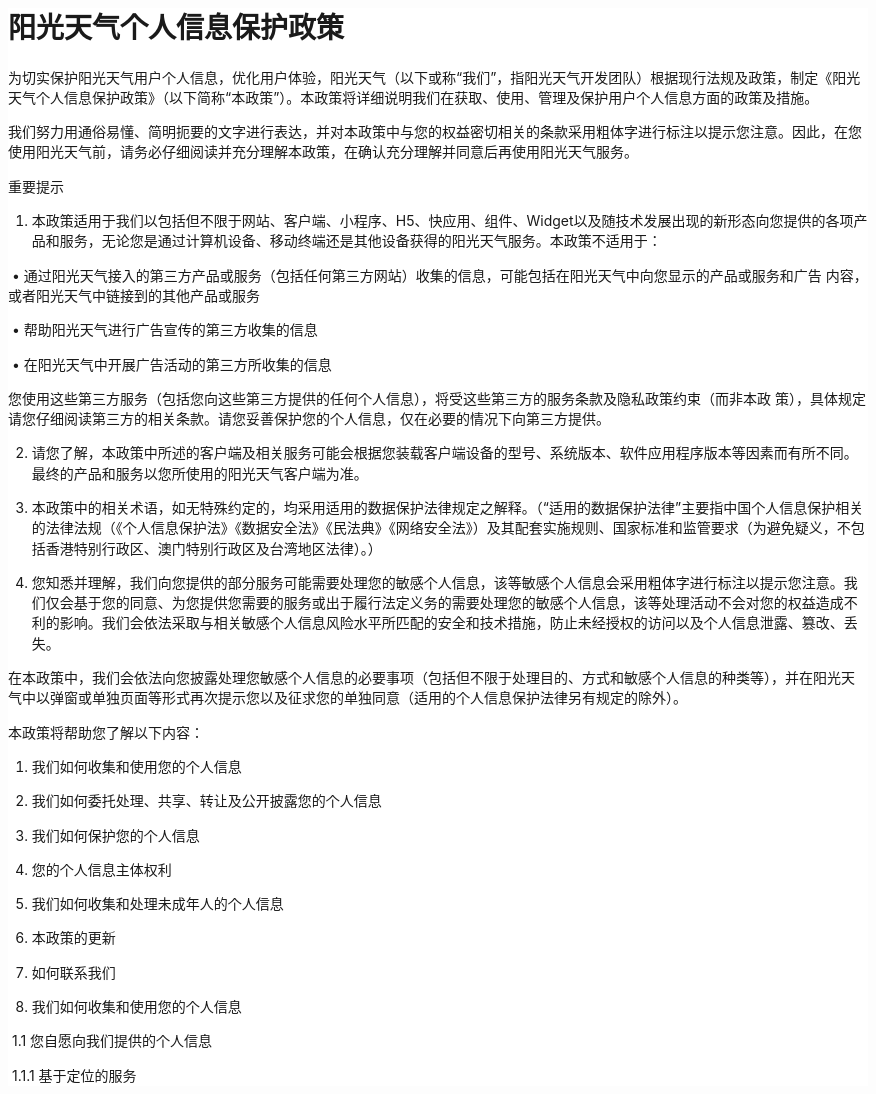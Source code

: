 # **阳光天气个人信息保护政策**

​		为切实保护阳光天气用户个人信息，优化用户体验，阳光天气（以下或称“我们”，指阳光天气开发团队）根据现行法规及政策，制定《阳光天气个人信息保护政策》（以下简称“本政策”）。本政策将详细说明我们在获取、使用、管理及保护用户个人信息方面的政策及措施。



​		我们努力用通俗易懂、简明扼要的文字进行表达，并对本政策中与您的权益密切相关的条款采用粗体字进行标注以提示您注意。因此，在您使用阳光天气前，请务必仔细阅读并充分理解本政策，在确认充分理解并同意后再使用阳光天气服务。

 

重要提示

1. 本政策适用于我们以包括但不限于网站、客户端、小程序、H5、快应用、组件、Widget以及随技术发展出现的新形态向您提供的各项产品和服务，无论您是通过计算机设备、移动终端还是其他设备获得的阳光天气服务。本政策不适用于：

​		•  通过阳光天气接入的第三方产品或服务（包括任何第三方网站）收集的信息，可能包括在阳光天气中向您显示的产品或服务和广告		    内容，或者阳光天气中链接到的其他产品或服务

​		•  帮助阳光天气进行广告宣传的第三方收集的信息

​		•  在阳光天气中开展广告活动的第三方所收集的信息

​					您使用这些第三方服务（包括您向这些第三方提供的任何个人信息），将受这些第三方的服务条款及隐私政策约束（而非本政			策），具体规定请您仔细阅读第三方的相关条款。请您妥善保护您的个人信息，仅在必要的情况下向第三方提供。

2. 请您了解，本政策中所述的客户端及相关服务可能会根据您装载客户端设备的型号、系统版本、软件应用程序版本等因素而有所不同。最终的产品和服务以您所使用的阳光天气客户端为准。

3. 本政策中的相关术语，如无特殊约定的，均采用适用的数据保护法律规定之解释。（“适用的数据保护法律”主要指中国个人信息保护相关的法律法规（《个人信息保护法》《数据安全法》《民法典》《网络安全法》）及其配套实施规则、国家标准和监管要求（为避免疑义，不包括香港特别行政区、澳门特别行政区及台湾地区法律）。）

4. 您知悉并理解，我们向您提供的部分服务可能需要处理您的敏感个人信息，该等敏感个人信息会采用粗体字进行标注以提示您注意。我们仅会基于您的同意、为您提供您需要的服务或出于履行法定义务的需要处理您的敏感个人信息，该等处理活动不会对您的权益造成不利的影响。我们会依法采取与相关敏感个人信息风险水平所匹配的安全和技术措施，防止未经授权的访问以及个人信息泄露、篡改、丢失。

 

​		在本政策中，我们会依法向您披露处理您敏感个人信息的必要事项（包括但不限于处理目的、方式和敏感个人信息的种类等），并在阳光天气中以弹窗或单独页面等形式再次提示您以及征求您的单独同意（适用的个人信息保护法律另有规定的除外）。

 

本政策将帮助您了解以下内容：

1. 我们如何收集和使用您的个人信息 

2. 我们如何委托处理、共享、转让及公开披露您的个人信息 

3. 我们如何保护您的个人信息 

4. 您的个人信息主体权利 

5. 我们如何收集和处理未成年人的个人信息 

6. 本政策的更新 

7. 如何联系我们

 

1. 我们如何收集和使用您的个人信息

​		1.1 您自愿向我们提供的个人信息

​			1.1.1 基于定位的服务
